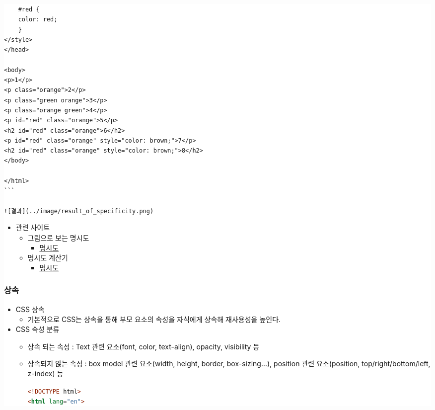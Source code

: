         #red {
        color: red;
        }
    </style>
    </head>

    <body>
    <p>1</p>
    <p class="orange">2</p>
    <p class="green orange">3</p>
    <p class="orange green">4</p>
    <p id="red" class="orange">5</p>
    <h2 id="red" class="orange">6</h2>
    <p id="red" class="orange" style="color: brown;">7</p>
    <h2 id="red" class="orange" style="color: brown;">8</h2>
    </body>

    </html>
    ```

    ![결과](../image/result_of_specificity.png)

* 관련 사이트
    * 그림으로 보는 명시도
        * [명시도](https://specifishity.com/)
    * 명시도 계산기
        * [명시도](https://specificity.keegan.st/)

### 상속
* CSS 상속
    * 기본적으로 CSS는 상속을 통해 부모 요소의 속성을 자식에게 상속해 재사용성을 높인다.
* CSS 속성 분류
    * 상속 되는 속성 : Text 관련 요소(font, color, text-align), opacity, visibility 등
    * 상속되지 않는 속성 : box model 관련 요소(width, height, border, box-sizing...), position 관련 요소(position, top/right/bottom/left, z-index) 등

        ```html
        <!DOCTYPE html>
        <html lang="en">
